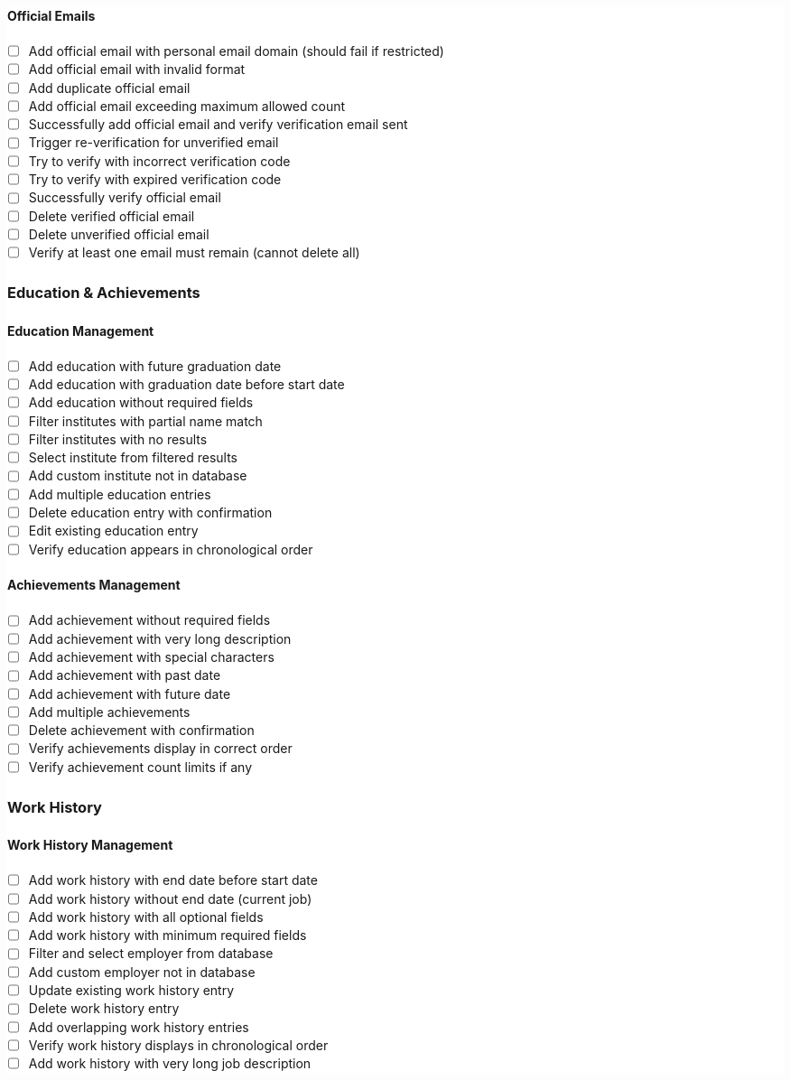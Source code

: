 #### Official Emails
- [ ] Add official email with personal email domain (should fail if restricted)
- [ ] Add official email with invalid format
- [ ] Add duplicate official email
- [ ] Add official email exceeding maximum allowed count
- [ ] Successfully add official email and verify verification email sent
- [ ] Trigger re-verification for unverified email
- [ ] Try to verify with incorrect verification code
- [ ] Try to verify with expired verification code
- [ ] Successfully verify official email
- [ ] Delete verified official email
- [ ] Delete unverified official email
- [ ] Verify at least one email must remain (cannot delete all)

### Education & Achievements

#### Education Management
- [ ] Add education with future graduation date
- [ ] Add education with graduation date before start date
- [ ] Add education without required fields
- [ ] Filter institutes with partial name match
- [ ] Filter institutes with no results
- [ ] Select institute from filtered results
- [ ] Add custom institute not in database
- [ ] Add multiple education entries
- [ ] Delete education entry with confirmation
- [ ] Edit existing education entry
- [ ] Verify education appears in chronological order

#### Achievements Management
- [ ] Add achievement without required fields
- [ ] Add achievement with very long description
- [ ] Add achievement with special characters
- [ ] Add achievement with past date
- [ ] Add achievement with future date
- [ ] Add multiple achievements
- [ ] Delete achievement with confirmation
- [ ] Verify achievements display in correct order
- [ ] Verify achievement count limits if any

### Work History

#### Work History Management
- [ ] Add work history with end date before start date
- [ ] Add work history without end date (current job)
- [ ] Add work history with all optional fields
- [ ] Add work history with minimum required fields
- [ ] Filter and select employer from database
- [ ] Add custom employer not in database
- [ ] Update existing work history entry
- [ ] Delete work history entry
- [ ] Add overlapping work history entries
- [ ] Verify work history displays in chronological order
- [ ] Add work history with very long job description
